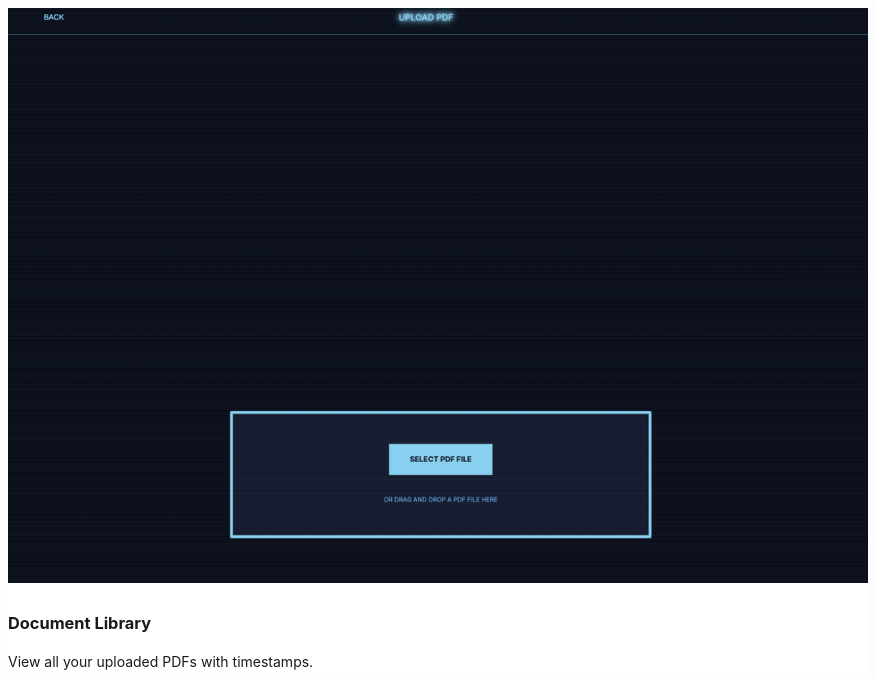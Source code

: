 ![Upload PDF](./screenshots/upload-pdf.png)

### Document Library
View all your uploaded PDFs with timestamps.
